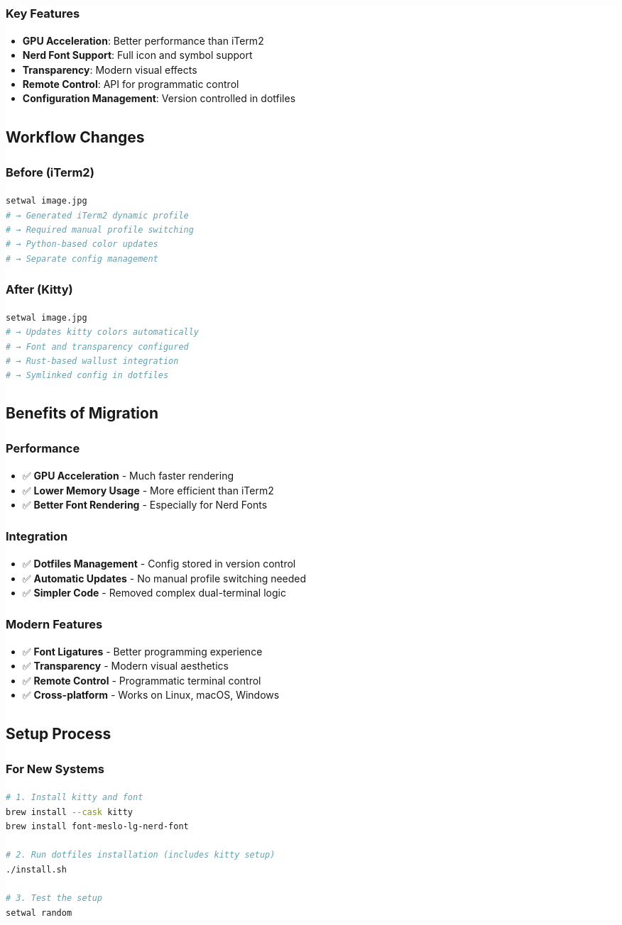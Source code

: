 ### Key Features
- **GPU Acceleration**: Better performance than iTerm2
- **Nerd Font Support**: Full icon and symbol support
- **Transparency**: Modern visual effects
- **Remote Control**: API for programmatic control
- **Configuration Management**: Version controlled in dotfiles

## Workflow Changes

### Before (iTerm2)
```bash
setwal image.jpg
# → Generated iTerm2 dynamic profile
# → Required manual profile switching
# → Python-based color updates
# → Separate config management
```

### After (Kitty)
```bash
setwal image.jpg
# → Updates kitty colors automatically
# → Font and transparency configured
# → Rust-based wallust integration
# → Symlinked config in dotfiles
```

## Benefits of Migration

### Performance
- ✅ **GPU Acceleration** - Much faster rendering
- ✅ **Lower Memory Usage** - More efficient than iTerm2
- ✅ **Better Font Rendering** - Especially for Nerd Fonts

### Integration
- ✅ **Dotfiles Management** - Config stored in version control
- ✅ **Automatic Updates** - No manual profile switching needed
- ✅ **Simpler Code** - Removed complex dual-terminal logic

### Modern Features
- ✅ **Font Ligatures** - Better programming experience
- ✅ **Transparency** - Modern visual aesthetics
- ✅ **Remote Control** - Programmatic terminal control
- ✅ **Cross-platform** - Works on Linux, macOS, Windows

## Setup Process

### For New Systems
```bash
# 1. Install kitty and font
brew install --cask kitty
brew install font-meslo-lg-nerd-font

# 2. Run dotfiles installation (includes kitty setup)
./install.sh

# 3. Test the setup
setwal random
```
